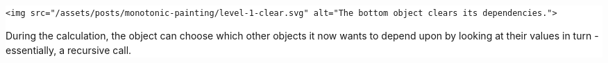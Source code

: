     <img src="/assets/posts/monotonic-painting/level-1-clear.svg" alt="The bottom object clears its dependencies.">
</figure>

During the calculation, the object can choose which other objects it now wants to depend upon by looking at their values in turn - essentially, a recursive call.

<figure>